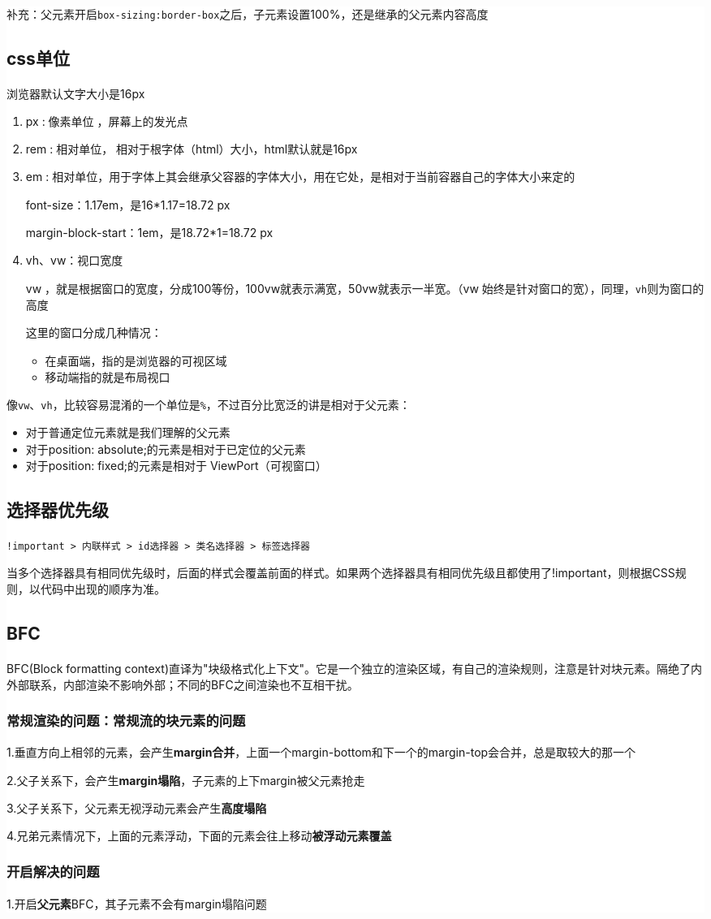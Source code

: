 补充：父元素开启`box-sizing:border-box`之后，子元素设置100%，还是继承的父元素内容高度

## css单位

浏览器默认文字大小是16px

1. px : 像素单位 ，屏幕上的发光点

2. rem : 相对单位， 相对于根字体（html）大小，html默认就是16px

3. em : 相对单位，用于字体上其会继承父容器的字体大小，用在它处，是相对于当前容器自己的字体大小来定的

   font-size：1.17em，是16\*1.17=18.72 px

   margin-block-start：1em，是18.72*1=18.72 px

4. vh、vw：视口宽度

   vw ，就是根据窗口的宽度，分成100等份，100vw就表示满宽，50vw就表示一半宽。（vw 始终是针对窗口的宽），同理，`vh`则为窗口的高度

   这里的窗口分成几种情况：

   - 在桌面端，指的是浏览器的可视区域
   - 移动端指的就是布局视口

像`vw`、`vh`，比较容易混淆的一个单位是`%`，不过百分比宽泛的讲是相对于父元素：

- 对于普通定位元素就是我们理解的父元素
- 对于position: absolute;的元素是相对于已定位的父元素
- 对于position: fixed;的元素是相对于 ViewPort（可视窗口）



## 选择器优先级

```
!important > 内联样式 > id选择器 > 类名选择器 > 标签选择器
```

当多个选择器具有相同优先级时，后面的样式会覆盖前面的样式。如果两个选择器具有相同优先级且都使用了!important，则根据CSS规则，以代码中出现的顺序为准。

## BFC

BFC(Block formatting context)直译为"块级格式化上下文"。它是一个独立的渲染区域，有自己的渲染规则，注意是针对块元素。隔绝了内外部联系，内部渲染不影响外部；不同的BFC之间渲染也不互相干扰。

### 常规渲染的问题：常规流的块元素的问题

1.垂直方向上相邻的元素，会产生**margin合并**，上面一个margin-bottom和下一个的margin-top会合并，总是取较大的那一个

2.父子关系下，会产生**margin塌陷**，子元素的上下margin被父元素抢走

3.父子关系下，父元素无视浮动元素会产生**高度塌陷**

4.兄弟元素情况下，上面的元素浮动，下面的元素会往上移动**被浮动元素覆盖**

### 开启解决的问题

1.开启**父元素**BFC，其子元素不会有margin塌陷问题
